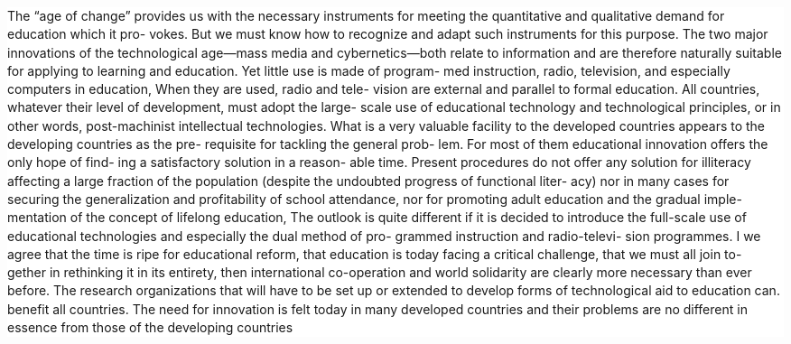 The “age of change” provides us 
with the necessary instruments for 
meeting the quantitative and qualitative 
demand for education which it pro- 
vokes. But we must know how to 
recognize and adapt such instruments 
for this purpose. 
The two major innovations of the 
technological age—mass media and 
cybernetics—both relate to information 
and are therefore naturally suitable for 
applying to learning and education. 
Yet little use is made of program- 
med instruction, radio, television, and 
especially computers in education, 
When they are used, radio and tele- 
vision are external and parallel to 
formal education. 
All countries, whatever their level of 
development, must adopt the large- 
scale use of educational technology 
and technological principles, or in 
other words, post-machinist intellectual 
technologies. 
What is a very valuable facility to 
the developed countries appears to 
the developing countries as the pre- 
requisite for tackling the general prob- 
lem. For most of them educational 
innovation offers the only hope of find- 
ing a satisfactory solution in a reason- 
able time. 
Present procedures do not offer any 
solution for illiteracy affecting a large 
fraction of the population (despite the 
undoubted progress of functional liter- 
acy) nor in many cases for securing 
the generalization and profitability of 
school attendance, nor for promoting 
adult education and the gradual imple- 
mentation of the concept of lifelong 
education, 
The outlook is quite different if it 
is decided to introduce the full-scale 
use of educational technologies and 
especially the dual method of pro- 
grammed instruction and radio-televi- 
sion programmes. 
I we agree that the time 
is ripe for educational reform, that 
education is today facing a critical 
challenge, that we must all join to- 
gether in rethinking it in its entirety, 
then international co-operation and 
world solidarity are clearly more 
necessary than ever before. 
The research organizations that will 
have to be set up or extended to 
develop forms of technological aid to 
education can. benefit all countries. 
The need for innovation is felt today 
in many developed countries and their 
problems are no different in essence 
from those of the developing countries 